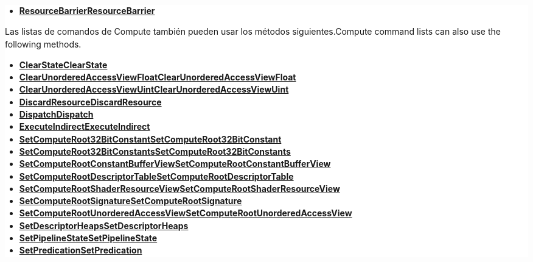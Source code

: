 -   [<span data-ttu-id="e8081-197">**ResourceBarrier**</span><span class="sxs-lookup"><span data-stu-id="e8081-197">**ResourceBarrier**</span></span>](/windows/win32/api/d3d12/nf-d3d12-id3d12graphicscommandlist-resourcebarrier)

<span data-ttu-id="e8081-198">Las listas de comandos de Compute también pueden usar los métodos siguientes.</span><span class="sxs-lookup"><span data-stu-id="e8081-198">Compute command lists can also use the following methods.</span></span>

-   [<span data-ttu-id="e8081-199">**ClearState**</span><span class="sxs-lookup"><span data-stu-id="e8081-199">**ClearState**</span></span>](/windows/win32/api/d3d12/nf-d3d12-id3d12graphicscommandlist-clearstate)
-   [<span data-ttu-id="e8081-200">**ClearUnorderedAccessViewFloat**</span><span class="sxs-lookup"><span data-stu-id="e8081-200">**ClearUnorderedAccessViewFloat**</span></span>](/windows/win32/api/d3d12/nf-d3d12-id3d12graphicscommandlist-clearunorderedaccessviewfloat)
-   [<span data-ttu-id="e8081-201">**ClearUnorderedAccessViewUint**</span><span class="sxs-lookup"><span data-stu-id="e8081-201">**ClearUnorderedAccessViewUint**</span></span>](/windows/win32/api/d3d12/nf-d3d12-id3d12graphicscommandlist-clearunorderedaccessviewuint)
-   [<span data-ttu-id="e8081-202">**DiscardResource**</span><span class="sxs-lookup"><span data-stu-id="e8081-202">**DiscardResource**</span></span>](/windows/win32/api/d3d12/nf-d3d12-id3d12graphicscommandlist-discardresource)
-   [<span data-ttu-id="e8081-203">**Dispatch**</span><span class="sxs-lookup"><span data-stu-id="e8081-203">**Dispatch**</span></span>](/windows/win32/api/d3d12/nf-d3d12-id3d12graphicscommandlist-dispatch)
-   [<span data-ttu-id="e8081-204">**ExecuteIndirect**</span><span class="sxs-lookup"><span data-stu-id="e8081-204">**ExecuteIndirect**</span></span>](/windows/win32/api/d3d12/nf-d3d12-id3d12graphicscommandlist-executeindirect)
-   [<span data-ttu-id="e8081-205">**SetComputeRoot32BitConstant**</span><span class="sxs-lookup"><span data-stu-id="e8081-205">**SetComputeRoot32BitConstant**</span></span>](/windows/win32/api/d3d12/nf-d3d12-id3d12graphicscommandlist-setcomputeroot32bitconstant)
-   [<span data-ttu-id="e8081-206">**SetComputeRoot32BitConstants**</span><span class="sxs-lookup"><span data-stu-id="e8081-206">**SetComputeRoot32BitConstants**</span></span>](/windows/win32/api/d3d12/nf-d3d12-id3d12graphicscommandlist-setcomputeroot32bitconstants)
-   [<span data-ttu-id="e8081-207">**SetComputeRootConstantBufferView**</span><span class="sxs-lookup"><span data-stu-id="e8081-207">**SetComputeRootConstantBufferView**</span></span>](/windows/win32/api/d3d12/nf-d3d12-id3d12graphicscommandlist-setcomputerootconstantbufferview)
-   [<span data-ttu-id="e8081-208">**SetComputeRootDescriptorTable**</span><span class="sxs-lookup"><span data-stu-id="e8081-208">**SetComputeRootDescriptorTable**</span></span>](/windows/win32/api/d3d12/nf-d3d12-id3d12graphicscommandlist-setcomputerootdescriptortable)
-   [<span data-ttu-id="e8081-209">**SetComputeRootShaderResourceView**</span><span class="sxs-lookup"><span data-stu-id="e8081-209">**SetComputeRootShaderResourceView**</span></span>](/windows/win32/api/d3d12/nf-d3d12-id3d12graphicscommandlist-setcomputerootshaderresourceview)
-   [<span data-ttu-id="e8081-210">**SetComputeRootSignature**</span><span class="sxs-lookup"><span data-stu-id="e8081-210">**SetComputeRootSignature**</span></span>](/windows/win32/api/d3d12/nf-d3d12-id3d12graphicscommandlist-setcomputerootsignature)
-   [<span data-ttu-id="e8081-211">**SetComputeRootUnorderedAccessView**</span><span class="sxs-lookup"><span data-stu-id="e8081-211">**SetComputeRootUnorderedAccessView**</span></span>](/windows/win32/api/d3d12/nf-d3d12-id3d12graphicscommandlist-setcomputerootunorderedaccessview)
-   [<span data-ttu-id="e8081-212">**SetDescriptorHeaps**</span><span class="sxs-lookup"><span data-stu-id="e8081-212">**SetDescriptorHeaps**</span></span>](/windows/win32/api/d3d12/nf-d3d12-id3d12graphicscommandlist-setdescriptorheaps)
-   [<span data-ttu-id="e8081-213">**SetPipelineState**</span><span class="sxs-lookup"><span data-stu-id="e8081-213">**SetPipelineState**</span></span>](/windows/win32/api/d3d12/nf-d3d12-id3d12graphicscommandlist-setpipelinestate)
-   [<span data-ttu-id="e8081-214">**SetPredication**</span><span class="sxs-lookup"><span data-stu-id="e8081-214">**SetPredication**</span></span>](/windows/win32/api/d3d12/nf-d3d12-id3d12graphicscommandlist-setpredication)
